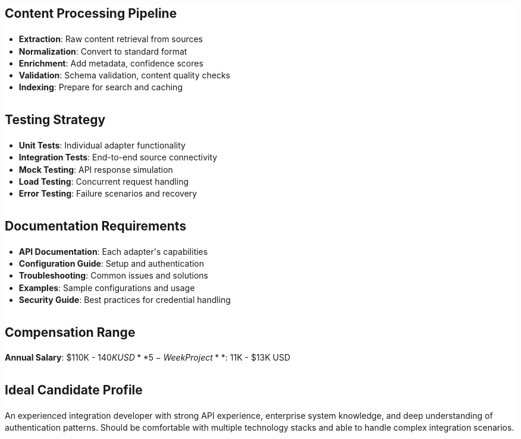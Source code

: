 ## Content Processing Pipeline
- **Extraction**: Raw content retrieval from sources
- **Normalization**: Convert to standard format
- **Enrichment**: Add metadata, confidence scores
- **Validation**: Schema validation, content quality checks
- **Indexing**: Prepare for search and caching

## Testing Strategy
- **Unit Tests**: Individual adapter functionality
- **Integration Tests**: End-to-end source connectivity
- **Mock Testing**: API response simulation
- **Load Testing**: Concurrent request handling
- **Error Testing**: Failure scenarios and recovery

## Documentation Requirements
- **API Documentation**: Each adapter's capabilities
- **Configuration Guide**: Setup and authentication
- **Troubleshooting**: Common issues and solutions
- **Examples**: Sample configurations and usage
- **Security Guide**: Best practices for credential handling

## Compensation Range
**Annual Salary**: $110K - $140K USD  
**5-Week Project**: ~$11K - $13K USD  

## Ideal Candidate Profile
An experienced integration developer with strong API experience, enterprise system knowledge, and deep understanding of authentication patterns. Should be comfortable with multiple technology stacks and able to handle complex integration scenarios.